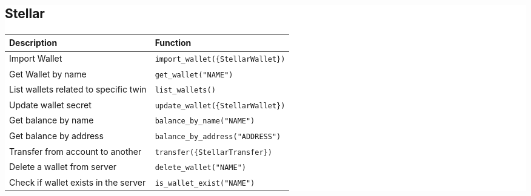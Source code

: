 ## Stellar

| Description                           | Function                         |
| :------------------------------------ | :------------------------------- |
| Import Wallet                         | `import_wallet({StellarWallet})` |
| Get Wallet by name                    | `get_wallet("NAME")`             |
| List wallets related to specific twin | `list_wallets()`                 |
| Update wallet secret                  | `update_wallet({StellarWallet})` |
| Get balance by name                   | `balance_by_name("NAME")`        |
| Get balance by address                | `balance_by_address("ADDRESS")`  |
| Transfer from account to another      | `transfer({StellarTransfer})`    |
| Delete a wallet from server           | `delete_wallet("NAME")`          |
| Check if wallet exists in the server  | `is_wallet_exist("NAME")`        |
